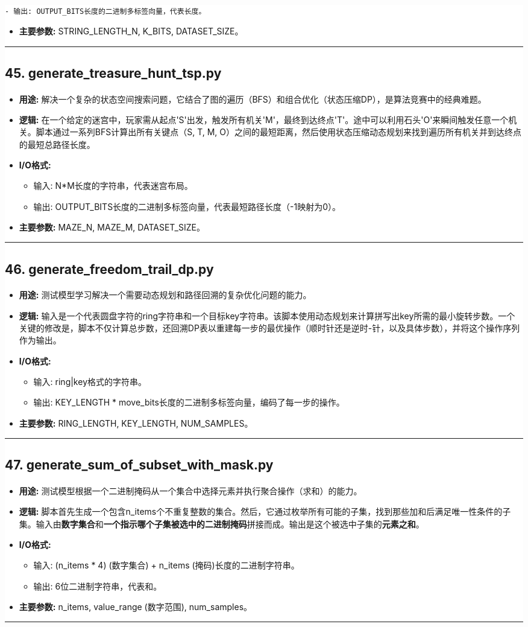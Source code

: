     - 输出: OUTPUT_BITS长度的二进制多标签向量，代表长度。
        
- **主要参数:** STRING_LENGTH_N, K_BITS, DATASET_SIZE。
    

---

## 45. **generate_treasure_hunt_tsp.py**

- **用途:** 解决一个复杂的状态空间搜索问题，它结合了图的遍历（BFS）和组合优化（状态压缩DP），是算法竞赛中的经典难题。
    
- **逻辑:** 在一个给定的迷宫中，玩家需从起点'S'出发，触发所有机关'M'，最终到达终点'T'。途中可以利用石头'O'来瞬间触发任意一个机关。脚本通过一系列BFS计算出所有关键点（S, T, M, O）之间的最短距离，然后使用状态压缩动态规划来找到遍历所有机关并到达终点的最短总路径长度。
    
- **I/O格式:**
    
    - 输入: N*M长度的字符串，代表迷宫布局。
        
    - 输出: OUTPUT_BITS长度的二进制多标签向量，代表最短路径长度（-1映射为0）。
        
- **主要参数:** MAZE_N, MAZE_M, DATASET_SIZE。


---

## 46. **generate_freedom_trail_dp.py**

- **用途:** 测试模型学习解决一个需要动态规划和路径回溯的复杂优化问题的能力。
    
- **逻辑:** 输入是一个代表圆盘字符的ring字符串和一个目标key字符串。该脚本使用动态规划来计算拼写出key所需的最小旋转步数。一个关键的修改是，脚本不仅计算总步数，还回溯DP表以重建每一步的最优操作（顺时针还是逆时-针，以及具体步数），并将这个操作序列作为输出。
    
- **I/O格式:**
    
    - 输入: ring|key格式的字符串。
        
    - 输出: KEY_LENGTH * move_bits长度的二进制多标签向量，编码了每一步的操作。
        
- **主要参数:** RING_LENGTH, KEY_LENGTH, NUM_SAMPLES。
    

---

## 47. **generate_sum_of_subset_with_mask.py**

- **用途:** 测试模型根据一个二进制掩码从一个集合中选择元素并执行聚合操作（求和）的能力。
    
- **逻辑:** 脚本首先生成一个包含n_items个不重复整数的集合。然后，它通过枚举所有可能的子集，找到那些加和后满足唯一性条件的子集。输入由**数字集合**和**一个指示哪个子集被选中的二进制掩码**拼接而成。输出是这个被选中子集的**元素之和**。
    
- **I/O格式:**
    
    - 输入: (n_items * 4) (数字集合) + n_items (掩码)长度的二进制字符串。
        
    - 输出: 6位二进制字符串，代表和。
        
- **主要参数:** n_items, value_range (数字范围), num_samples。
    

---
